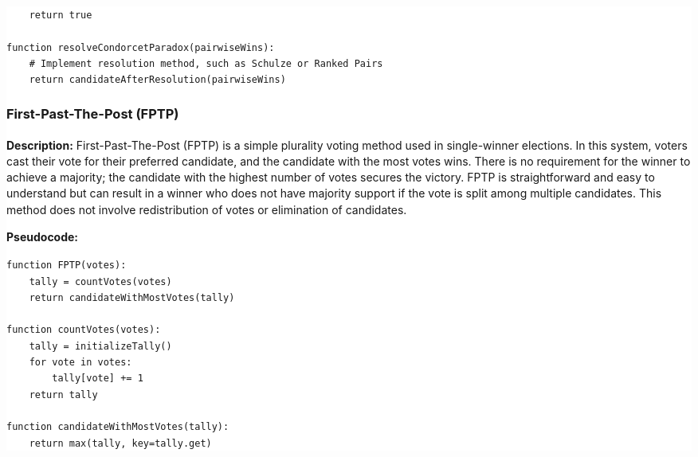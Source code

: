```pseudocode
    return true

function resolveCondorcetParadox(pairwiseWins):
    # Implement resolution method, such as Schulze or Ranked Pairs
    return candidateAfterResolution(pairwiseWins)
```

### First-Past-The-Post (FPTP)

**Description:**
First-Past-The-Post (FPTP) is a simple plurality voting method used in single-winner elections. In this system, voters cast their vote for their preferred candidate, and the candidate with the most votes wins. There is no requirement for the winner to achieve a majority; the candidate with the highest number of votes secures the victory. FPTP is straightforward and easy to understand but can result in a winner who does not have majority support if the vote is split among multiple candidates. This method does not involve redistribution of votes or elimination of candidates.

**Pseudocode:**

```pseudocode
function FPTP(votes):
    tally = countVotes(votes)
    return candidateWithMostVotes(tally)

function countVotes(votes):
    tally = initializeTally()
    for vote in votes:
        tally[vote] += 1
    return tally

function candidateWithMostVotes(tally):
    return max(tally, key=tally.get)
```